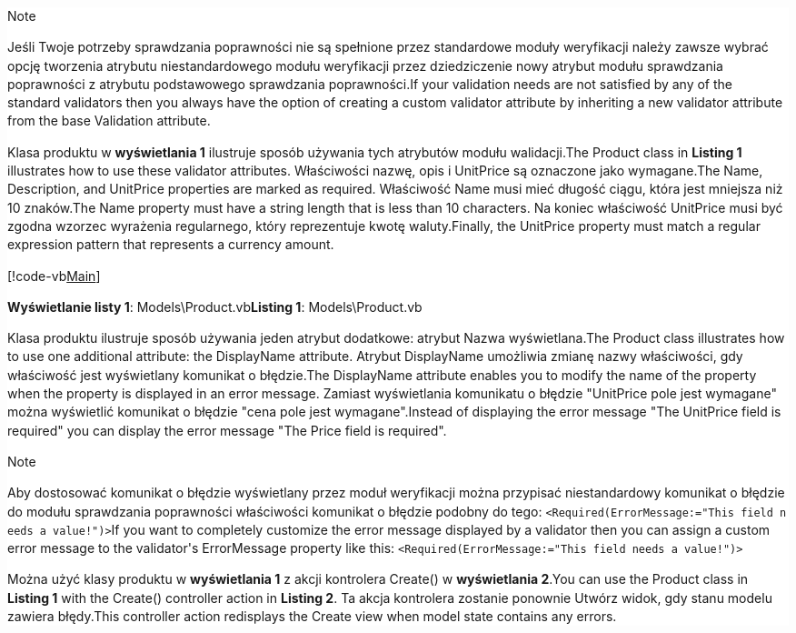 > [!NOTE] 
> 
> <span data-ttu-id="029c8-133">Jeśli Twoje potrzeby sprawdzania poprawności nie są spełnione przez standardowe moduły weryfikacji należy zawsze wybrać opcję tworzenia atrybutu niestandardowego modułu weryfikacji przez dziedziczenie nowy atrybut modułu sprawdzania poprawności z atrybutu podstawowego sprawdzania poprawności.</span><span class="sxs-lookup"><span data-stu-id="029c8-133">If your validation needs are not satisfied by any of the standard validators then you always have the option of creating a custom validator attribute by inheriting a new validator attribute from the base Validation attribute.</span></span>


<span data-ttu-id="029c8-134">Klasa produktu w **wyświetlania 1** ilustruje sposób używania tych atrybutów modułu walidacji.</span><span class="sxs-lookup"><span data-stu-id="029c8-134">The Product class in **Listing 1** illustrates how to use these validator attributes.</span></span> <span data-ttu-id="029c8-135">Właściwości nazwę, opis i UnitPrice są oznaczone jako wymagane.</span><span class="sxs-lookup"><span data-stu-id="029c8-135">The Name, Description, and UnitPrice properties are marked as required.</span></span> <span data-ttu-id="029c8-136">Właściwość Name musi mieć długość ciągu, która jest mniejsza niż 10 znaków.</span><span class="sxs-lookup"><span data-stu-id="029c8-136">The Name property must have a string length that is less than 10 characters.</span></span> <span data-ttu-id="029c8-137">Na koniec właściwość UnitPrice musi być zgodna wzorzec wyrażenia regularnego, który reprezentuje kwotę waluty.</span><span class="sxs-lookup"><span data-stu-id="029c8-137">Finally, the UnitPrice property must match a regular expression pattern that represents a currency amount.</span></span>

[!code-vb[Main](validation-with-the-data-annotation-validators-vb/samples/sample2.vb)]

<span data-ttu-id="029c8-138">**Wyświetlanie listy 1**: Models\Product.vb</span><span class="sxs-lookup"><span data-stu-id="029c8-138">**Listing 1**: Models\Product.vb</span></span>

<span data-ttu-id="029c8-139">Klasa produktu ilustruje sposób używania jeden atrybut dodatkowe: atrybut Nazwa wyświetlana.</span><span class="sxs-lookup"><span data-stu-id="029c8-139">The Product class illustrates how to use one additional attribute: the DisplayName attribute.</span></span> <span data-ttu-id="029c8-140">Atrybut DisplayName umożliwia zmianę nazwy właściwości, gdy właściwość jest wyświetlany komunikat o błędzie.</span><span class="sxs-lookup"><span data-stu-id="029c8-140">The DisplayName attribute enables you to modify the name of the property when the property is displayed in an error message.</span></span> <span data-ttu-id="029c8-141">Zamiast wyświetlania komunikatu o błędzie "UnitPrice pole jest wymagane" można wyświetlić komunikat o błędzie "cena pole jest wymagane".</span><span class="sxs-lookup"><span data-stu-id="029c8-141">Instead of displaying the error message "The UnitPrice field is required" you can display the error message "The Price field is required".</span></span>

> [!NOTE] 
> 
> <span data-ttu-id="029c8-142">Aby dostosować komunikat o błędzie wyświetlany przez moduł weryfikacji można przypisać niestandardowy komunikat o błędzie do modułu sprawdzania poprawności właściwości komunikat o błędzie podobny do tego: `<Required(ErrorMessage:="This field needs a value!")>`</span><span class="sxs-lookup"><span data-stu-id="029c8-142">If you want to completely customize the error message displayed by a validator then you can assign a custom error message to the validator's ErrorMessage property like this: `<Required(ErrorMessage:="This field needs a value!")>`</span></span>


<span data-ttu-id="029c8-143">Można użyć klasy produktu w **wyświetlania 1** z akcji kontrolera Create() w **wyświetlania 2**.</span><span class="sxs-lookup"><span data-stu-id="029c8-143">You can use the Product class in **Listing 1** with the Create() controller action in **Listing 2**.</span></span> <span data-ttu-id="029c8-144">Ta akcja kontrolera zostanie ponownie Utwórz widok, gdy stanu modelu zawiera błędy.</span><span class="sxs-lookup"><span data-stu-id="029c8-144">This controller action redisplays the Create view when model state contains any errors.</span></span>
